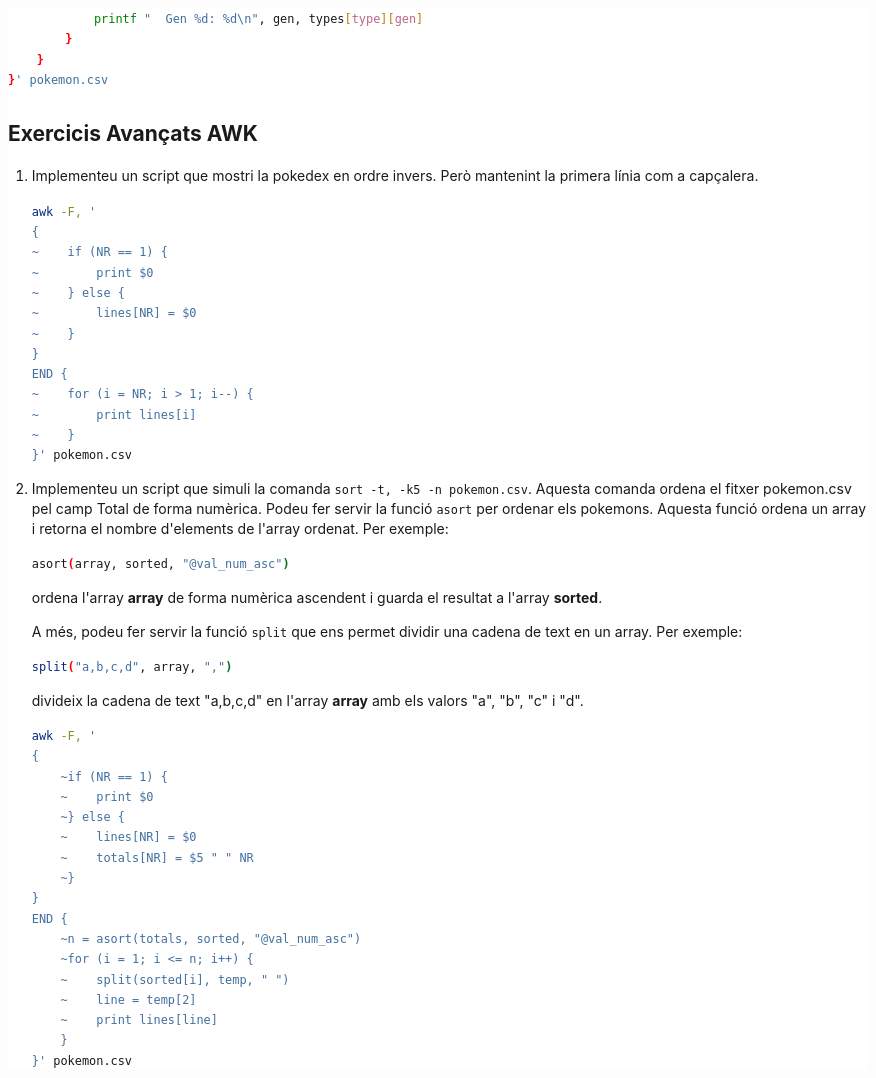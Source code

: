 ```bash
            printf "  Gen %d: %d\n", gen, types[type][gen]
        }
    }
}' pokemon.csv
```

## Exercicis Avançats AWK

1. Implementeu un script que mostri la pokedex en ordre invers. Però mantenint la primera línia com a capçalera. 

    ```bash
    awk -F, '
    {
    ~    if (NR == 1) {
    ~        print $0
    ~    } else {
    ~        lines[NR] = $0
    ~    }
    }
    END {
    ~    for (i = NR; i > 1; i--) {
    ~        print lines[i]
    ~    }
    }' pokemon.csv
    ```

2. Implementeu un script que simuli la comanda `sort -t, -k5 -n pokemon.csv`. Aquesta comanda ordena el fitxer pokemon.csv pel camp Total de forma numèrica. Podeu fer servir la funció `asort` per ordenar els pokemons. Aquesta funció ordena un array i retorna el nombre d'elements de l'array ordenat. Per exemple:

    ```bash
    asort(array, sorted, "@val_num_asc")
    ```
  
    ordena l'array **array** de forma numèrica ascendent i guarda el resultat a l'array **sorted**.

    A més, podeu fer servir la funció `split` que ens permet dividir una cadena de text en un array. Per exemple:

    ```bash
    split("a,b,c,d", array, ",")
    ```

    divideix la cadena de text "a,b,c,d" en l'array **array** amb els valors "a", "b", "c" i "d".

    ```bash
    awk -F, '
    {
        ~if (NR == 1) {
        ~    print $0
        ~} else {
        ~    lines[NR] = $0
        ~    totals[NR] = $5 " " NR
        ~}
    }
    END {
        ~n = asort(totals, sorted, "@val_num_asc")
        ~for (i = 1; i <= n; i++) {
        ~    split(sorted[i], temp, " ")
        ~    line = temp[2]
        ~    print lines[line]
        }
    }' pokemon.csv
    ```
